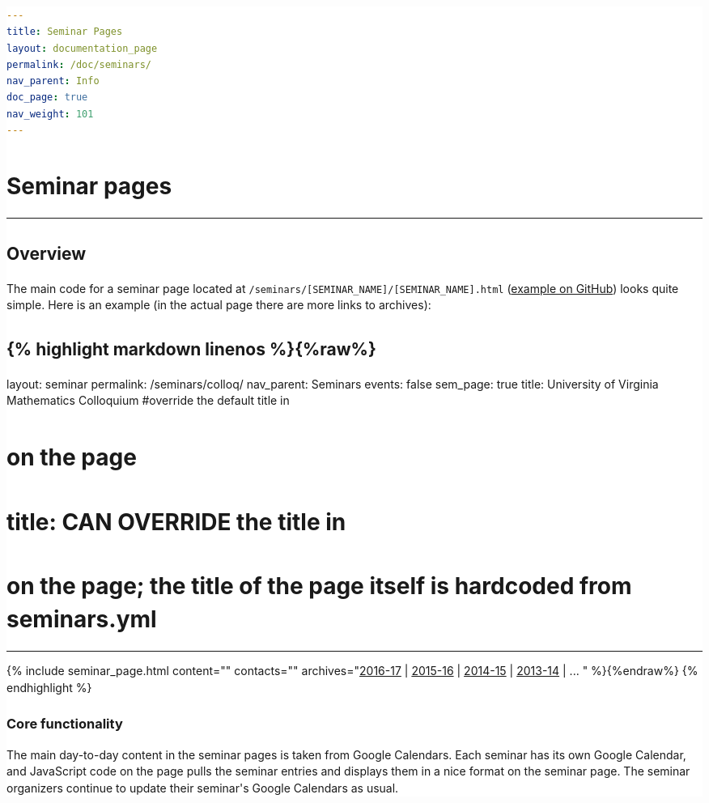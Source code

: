 ```yaml
---
title: Seminar Pages
layout: documentation_page
permalink: /doc/seminars/
nav_parent: Info
doc_page: true
nav_weight: 101
---
```


# Seminar pages

---

## Overview

The main code for a seminar page located at `/seminars/[SEMINAR_NAME]/[SEMINAR_NAME].html` ([example on GitHub](https://github.com/uva-math/uva-math-code/blob/master/seminars/colloq/colloq.html)) looks quite simple. Here is an example (in the actual page there are more links to archives):

{% highlight markdown linenos %}{%raw%}
---
layout: seminar
permalink: /seminars/colloq/
nav_parent: Seminars
events: false
sem_page: true
title: University of Virginia Mathematics Colloquium #override the default title in <h1> on the page
# title: CAN OVERRIDE the title in <h1> on the page; the title of the page itself is hardcoded from seminars.yml
---

{% include seminar_page.html
  content=""
  contacts=""
  archives="[2016-17](/seminars/colloq/2016-17/) \|
    [2015-16](/seminars/colloq/2015-16/) \|
    [2014-15](/seminars/colloq/2014-15/) \|
    [2013-14](/seminars/colloq/2013-14/) \|
    ...
    "
%}{%endraw%}
{% endhighlight %}

### Core functionality

The main day-to-day content in the seminar pages is taken from Google Calendars. Each seminar has its own Google Calendar, and JavaScript code on the page pulls the seminar entries and displays them in a nice format on the seminar page. The seminar organizers continue to update their seminar's Google Calendars as usual.
